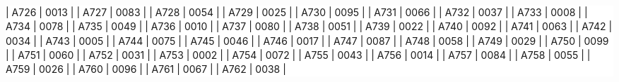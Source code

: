 | A726 | 0013 |
| A727 | 0083 |
| A728 | 0054 |
| A729 | 0025 |
| A730 | 0095 |
| A731 | 0066 |
| A732 | 0037 |
| A733 | 0008 |
| A734 | 0078 |
| A735 | 0049 |
| A736 | 0010 |
| A737 | 0080 |
| A738 | 0051 |
| A739 | 0022 |
| A740 | 0092 |
| A741 | 0063 |
| A742 | 0034 |
| A743 | 0005 |
| A744 | 0075 |
| A745 | 0046 |
| A746 | 0017 |
| A747 | 0087 |
| A748 | 0058 |
| A749 | 0029 |
| A750 | 0099 |
| A751 | 0060 |
| A752 | 0031 |
| A753 | 0002 |
| A754 | 0072 |
| A755 | 0043 |
| A756 | 0014 |
| A757 | 0084 |
| A758 | 0055 |
| A759 | 0026 |
| A760 | 0096 |
| A761 | 0067 |
| A762 | 0038 |